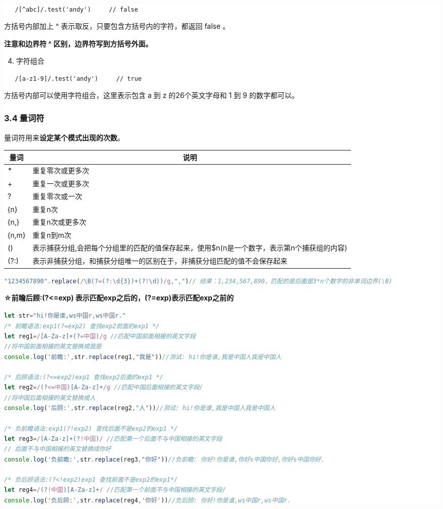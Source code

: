 ```
   /[^abc]/.test('andy')     // false
```

方括号内部加上 ^ 表示取反，只要包含方括号内的字符，都返回 false 。

**注意和边界符 ^ 区别，边界符写到方括号外面。**  

4. 字符组合

```
   /[a-z1-9]/.test('andy')     // true
```

方括号内部可以使用字符组合，这里表示包含 a 到 z 的26个英文字母和 1 到 9 的数字都可以。

### 3.4 量词符

量词符用来**设定某个模式出现的次数**。

| 量词  | 说明                                                         |
| ----- | ------------------------------------------------------------ |
| *     | 重复零次或更多次                                             |
| +     | 重复一次或更多次                                             |
| ?     | 重复零次或一次                                               |
| {n}   | 重复n次                                                      |
| {n,}  | 重复n次或更多次                                              |
| {n,m} | 重复n到m次                                                   |
| ()    | 表示捕获分组,会把每个分组里的匹配的值保存起来，使用$n(n是一个数字，表示第n个捕获组的内容) |
| (?:)  | 表示非捕获分组，和捕获分组唯一的区别在于，非捕获分组匹配的值不会保存起来 |

```javascript
"1234567890".replace(/\B(?=(?:\d{3})+(?!\d))/g,",")// 结果：1,234,567,890，匹配的是后面是3*n个数字的非单词边界(\B)
```

**☆前瞻后顾:(?<=exp) 表示匹配exp之后的，(?=exp)表示匹配exp之前的**

```JavaScript
let str="hi!你是谁,ws中国r,ws中国r."
/* 前瞻语法:exp1(?=exp2) 查找exp2前面的exp1 */
let reg1=/[A-Za-z]+(?=中国)/g //匹配中国前面相接的英文字段
//将中国前面相接的英文替换成我是
console.log('前瞻:',str.replace(reg1,"我是"))//测试: hi!你是谁,我是中国人我是中国人

/* 后顾语法:(?<=exp2)exp1 查找exp2后面的exp1 */
let reg2=/(?<=中国)[A-Za-z]+/g //匹配中国后面相接的英文字段/
//将中国后面相接的英文替换成人
console.log('后顾:',str.replace(reg2,"人"))//测试: hi!你是谁,我是中国人我是中国人

/* 负前瞻语法:exp1(?!exp2) 查找后面不是exp2的exp1 */
let reg3=/[A-Za-z]+(?!中国)/ //匹配第一个后面不与中国相接的英文字段
// 后面不与中国相接的英文替换成你好
console.log('负前瞻:',str.replace(reg3,"你好"))//负前瞻: 你好!你是谁,你好s中国你好,你好s中国你好.

/* 负后顾语法:(?<!exp2)exp1 查找前面不是exp2的exp1*/
let reg4=/(?!中国)[A-Za-z]+/ //匹配第一个前面不与中国相接的英文字段/
console.log('负后顾:',str.replace(reg4,'你好'))//负后顾: 你好!你是谁,ws中国r,ws中国r.
```
